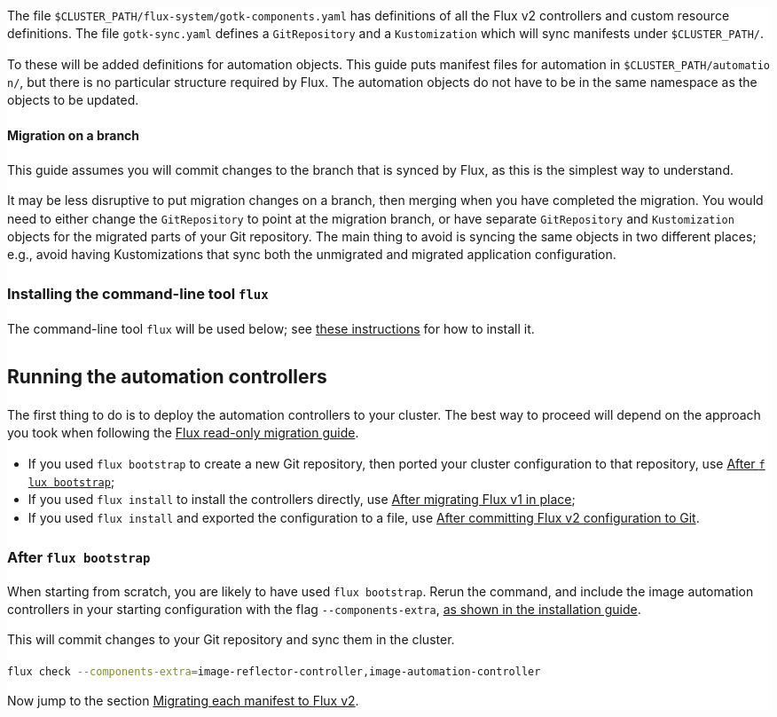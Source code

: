 The file `$CLUSTER_PATH/flux-system/gotk-components.yaml` has definitions of all the Flux v2
controllers and custom resource definitions. The file `gotk-sync.yaml` defines a `GitRepository` and
a `Kustomization` which will sync manifests under `$CLUSTER_PATH/`.

To these will be added definitions for automation objects. This guide puts manifest files for
automation in `$CLUSTER_PATH/automation/`, but there is no particular structure required
by Flux. The automation objects do not have to be in the same namespace as the objects to be
updated.

#### Migration on a branch

This guide assumes you will commit changes to the branch that is synced by Flux, as this is the
simplest way to understand.

It may be less disruptive to put migration changes on a branch, then merging when you have completed
the migration. You would need to either change the `GitRepository` to point at the migration branch,
or have separate `GitRepository` and `Kustomization` objects for the migrated parts of your Git
repository. The main thing to avoid is syncing the same objects in two different places; e.g., avoid
having Kustomizations that sync both the unmigrated and migrated application configuration.

### Installing the command-line tool `flux`

The command-line tool `flux` will be used below; see [these instructions][install-cli] for how to
install it.

## Running the automation controllers

The first thing to do is to deploy the automation controllers to your cluster. The best way to
proceed will depend on the approach you took when following the [Flux read-only migration guide][flux-v1-migration].

 - If you used `flux bootstrap` to create a new Git repository, then ported your cluster
   configuration to that repository, use [After `flux bootstrap`](#after-flux-bootstrap);
 - If you used `flux install` to install the controllers directly, use [After migrating Flux v1 in place](#after-migrating-flux-v1-in-place);
 - If you used `flux install` and exported the configuration to a file, use [After committing Flux v2 configuration to Git](#after-committing-a-flux-v2-configuration-to-git).

### After `flux bootstrap`

When starting from scratch, you are likely to have used `flux bootstrap`. Rerun the command, and
include the image automation controllers in your starting configuration with the flag
`--components-extra`, [as shown in the installation guide][flux-bootstrap].

This will commit changes to your Git repository and sync them in the cluster.

```bash
flux check --components-extra=image-reflector-controller,image-automation-controller
```

Now jump to the section [Migrating each manifest to Flux v2](#migrating-each-manifest-to-flux-v2).


[image-update-tute]: /flux/guides/image-update/
[imagepolicy-ref]: /flux/components/image/imagepolicies/
[image-update-tute-custom]: /flux/guides/image-update/#configure-image-update-for-custom-resources
[flux-v1-migration]: /flux/migration/flux-v1-migration/
[install-cli]: /flux/get-started/#install-the-flux-cli
[flux-bootstrap]: /flux/installation/_index.md#bootstrap
[github-pat]: https://docs.github.com/en/github/authenticating-to-github/creating-a-personal-access-token
[image-update-tute-creds]: /flux/guides/image-update/#configure-image-scanning
[image-update-tute-clouds]: /flux/guides/image-update/#imagerepository-cloud-providers-authentication
[image-tags-guide]: /flux/guides/sortable-image-tags/
[auto-ref]: /flux/components/image/imageupdateautomations/
[semver]: https://semver.org